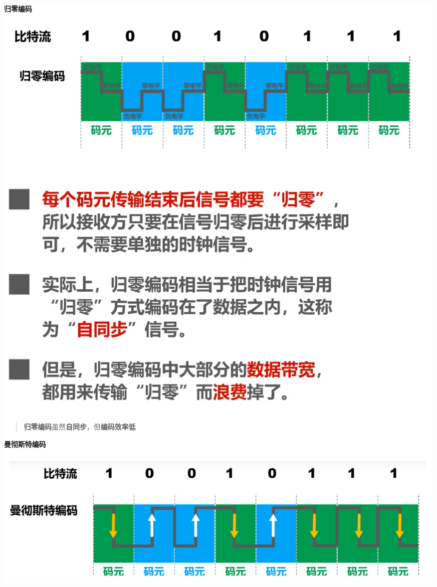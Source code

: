 **归零编码**

![image-20201008195033189](./imgs/20201016110416.png)

![image-20201008151347028](./imgs/20201016110421.png)

> **归零编码**虽然**自同步**，但**编码效率低**

**曼彻斯特编码**

![image-20201008195148727](./imgs/20201016110427.png)
